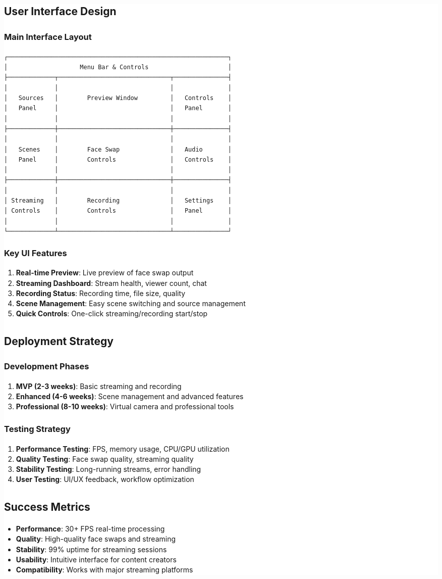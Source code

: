 ## User Interface Design

### Main Interface Layout
```
┌─────────────────────────────────────────────────────────────┐
│                    Menu Bar & Controls                      │
├─────────────┬───────────────────────────────┬───────────────┤
│             │                               │               │
│   Sources   │        Preview Window         │   Controls    │
│   Panel     │                               │   Panel       │
│             │                               │               │
├─────────────┼───────────────────────────────┼───────────────┤
│             │                               │               │
│   Scenes    │        Face Swap              │   Audio       │
│   Panel     │        Controls               │   Controls    │
│             │                               │               │
├─────────────┼───────────────────────────────┼───────────────┤
│             │                               │               │
│ Streaming   │        Recording              │   Settings    │
│ Controls    │        Controls               │   Panel       │
│             │                               │               │
└─────────────┴───────────────────────────────┴───────────────┘
```

### Key UI Features
1. **Real-time Preview**: Live preview of face swap output
2. **Streaming Dashboard**: Stream health, viewer count, chat
3. **Recording Status**: Recording time, file size, quality
4. **Scene Management**: Easy scene switching and source management
5. **Quick Controls**: One-click streaming/recording start/stop

## Deployment Strategy

### Development Phases
1. **MVP (2-3 weeks)**: Basic streaming and recording
2. **Enhanced (4-6 weeks)**: Scene management and advanced features
3. **Professional (8-10 weeks)**: Virtual camera and professional tools

### Testing Strategy
1. **Performance Testing**: FPS, memory usage, CPU/GPU utilization
2. **Quality Testing**: Face swap quality, streaming quality
3. **Stability Testing**: Long-running streams, error handling
4. **User Testing**: UI/UX feedback, workflow optimization

## Success Metrics
- **Performance**: 30+ FPS real-time processing
- **Quality**: High-quality face swaps and streaming
- **Stability**: 99% uptime for streaming sessions
- **Usability**: Intuitive interface for content creators
- **Compatibility**: Works with major streaming platforms